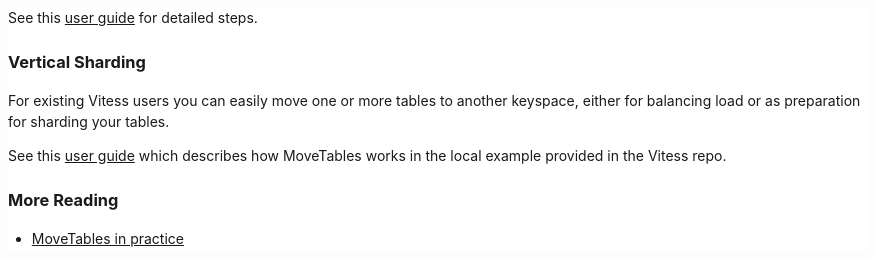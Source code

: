 See this [user guide](../../../../../docs/user-guides/configuration-advanced/unmanaged-tablet/#move-legacytable-to-the-commerce-keyspace) for detailed steps.

### Vertical Sharding

For existing Vitess users you can easily move one or more tables to another keyspace, either for balancing load or as preparation for sharding your tables.

See this [user guide](../../../../../docs/user-guides/migration/move-tables/) which describes how MoveTables works in the local example provided in the Vitess repo.

### More Reading

* [MoveTables in practice](../../../../../docs/concepts/move-tables/)
